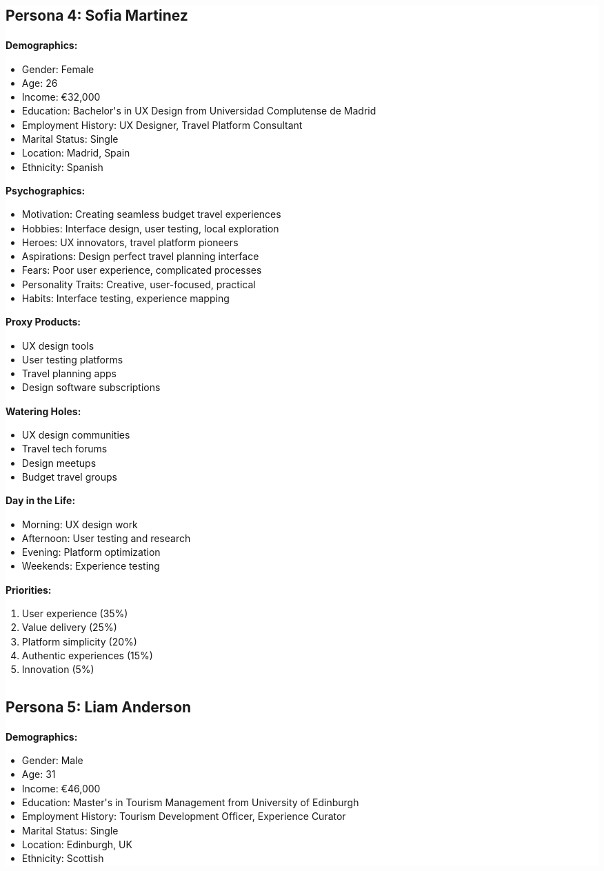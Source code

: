 ## Persona 4: Sofia Martinez
**Demographics:**
- Gender: Female
- Age: 26
- Income: €32,000
- Education: Bachelor's in UX Design from Universidad Complutense de Madrid
- Employment History: UX Designer, Travel Platform Consultant
- Marital Status: Single
- Location: Madrid, Spain
- Ethnicity: Spanish

**Psychographics:**
- Motivation: Creating seamless budget travel experiences
- Hobbies: Interface design, user testing, local exploration
- Heroes: UX innovators, travel platform pioneers
- Aspirations: Design perfect travel planning interface
- Fears: Poor user experience, complicated processes
- Personality Traits: Creative, user-focused, practical
- Habits: Interface testing, experience mapping

**Proxy Products:**
- UX design tools
- User testing platforms
- Travel planning apps
- Design software subscriptions

**Watering Holes:**
- UX design communities
- Travel tech forums
- Design meetups
- Budget travel groups

**Day in the Life:**
- Morning: UX design work
- Afternoon: User testing and research
- Evening: Platform optimization
- Weekends: Experience testing

**Priorities:**
1. User experience (35%)
2. Value delivery (25%)
3. Platform simplicity (20%)
4. Authentic experiences (15%)
5. Innovation (5%)

## Persona 5: Liam Anderson
**Demographics:**
- Gender: Male
- Age: 31
- Income: €46,000
- Education: Master's in Tourism Management from University of Edinburgh
- Employment History: Tourism Development Officer, Experience Curator
- Marital Status: Single
- Location: Edinburgh, UK
- Ethnicity: Scottish
